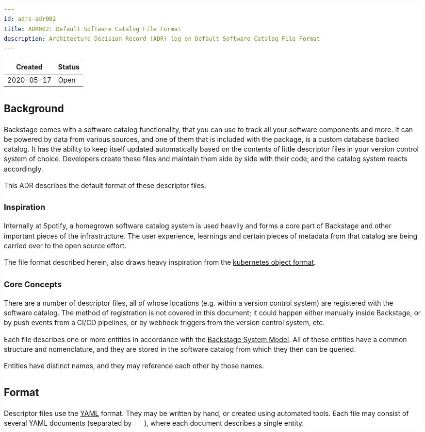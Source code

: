 ```yaml
---
id: adrs-adr002
title: ADR002: Default Software Catalog File Format
description: Architecture Decision Record (ADR) log on Default Software Catalog File Format
---
```


| Created    | Status |
| ---------- | ------ |
| 2020-05-17 | Open   |

## Background

Backstage comes with a software catalog functionality, that you can use to track
all your software components and more. It can be powered by data from various
sources, and one of them that is included with the package, is a custom database
backed catalog. It has the ability to keep itself updated automatically based on
the contents of little descriptor files in your version control system of
choice. Developers create these files and maintain them side by side with their
code, and the catalog system reacts accordingly.

This ADR describes the default format of these descriptor files.

### Inspiration

Internally at Spotify, a homegrown software catalog system is used heavily and
forms a core part of Backstage and other important pieces of the infrastructure.
The user experience, learnings and certain pieces of metadata from that catalog
are being carried over to the open source effort.

The file format described herein, also draws heavy inspiration from the
[kubernetes object format](https://kubernetes.io/docs/concepts/overview/working-with-objects/kubernetes-objects/).

### Core Concepts

There are a number of descriptor files, all of whose locations (e.g. within a
version control system) are registered with the software catalog. The method of
registration is not covered in this document; it could happen either manually
inside Backstage, or by push events from a CI/CD pipelines, or by webhook
triggers from the version control system, etc.

Each file describes one or more entities in accordance with the
[Backstage System Model](https://github.com/backstage/backstage/issues/390). All
of these entities have a common structure and nomenclature, and they are stored
in the software catalog from which they then can be queried.

Entities have distinct names, and they may reference each other by those names.

## Format

Descriptor files use the [YAML](https://yaml.org/spec/1.2/spec.html) format.
They may be written by hand, or created using automated tools. Each file may
consist of several YAML documents (separated by `---`), where each document
describes a single entity.
